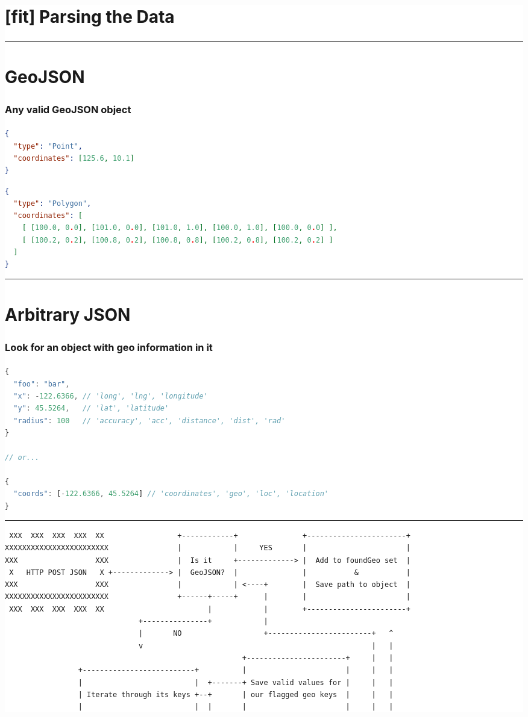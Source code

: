
# [fit] Parsing the Data

---

# GeoJSON
### Any valid GeoJSON object

```json
{
  "type": "Point",
  "coordinates": [125.6, 10.1]
}
```

```json
{
  "type": "Polygon",
  "coordinates": [
    [ [100.0, 0.0], [101.0, 0.0], [101.0, 1.0], [100.0, 1.0], [100.0, 0.0] ],
    [ [100.2, 0.2], [100.8, 0.2], [100.8, 0.8], [100.2, 0.8], [100.2, 0.2] ]
  ]
}
```

---

# Arbitrary JSON
### Look for an object with geo information in it

```javascript
{
  "foo": "bar",
  "x": -122.6366, // 'long', 'lng', 'longitude'
  "y": 45.5264,   // 'lat', 'latitude'
  "radius": 100   // 'accuracy', 'acc', 'distance', 'dist', 'rad'
}

// or...

{
  "coords": [-122.6366, 45.5264] // 'coordinates', 'geo', 'loc', 'location'
}
```

---

```
 XXX  XXX  XXX  XXX  XX                 +------------+               +-----------------------+
XXXXXXXXXXXXXXXXXXXXXXXX                |            |     YES       |                       |
XXX                  XXX                |  Is it     +-------------> |  Add to foundGeo set  |
 X   HTTP POST JSON   X +-------------> |  GeoJSON?  |               |           &           |
XXX                  XXX                |            | <----+        |  Save path to object  |
XXXXXXXXXXXXXXXXXXXXXXXX                +------+-----+      |        |                       |
 XXX  XXX  XXX  XXX  XX                        |            |        +-----------------------+
                               +---------------+            |
                               |       NO                   +------------------------+   ^
                               v                                                     |   |
                                                       +-----------------------+     |   |
                 +--------------------------+          |                       |     |   |
                 |                          |  +-------+ Save valid values for |     |   |
                 | Iterate through its keys +--+       | our flagged geo keys  |     |   |
                 |                          |  |       |                       |     |   |
```